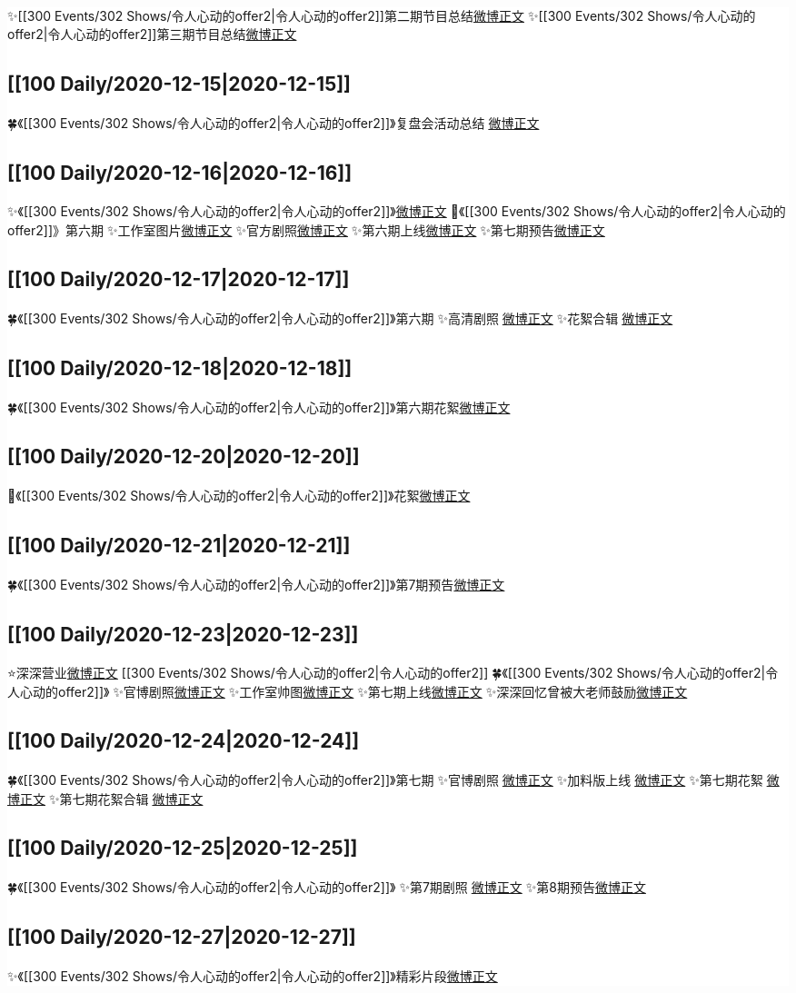 ✨[[300 Events/302 Shows/令人心动的offer2\|令人心动的offer2]]第二期节目总结[微博正文](https://m.weibo.cn/6466290670/4582054568921197)
✨[[300 Events/302 Shows/令人心动的offer2\|令人心动的offer2]]第三期节目总结[微博正文](https://m.weibo.cn/6466290670/4582056045052044)
## [[100 Daily/2020-12-15\|2020-12-15]]
🍀《[[300 Events/302 Shows/令人心动的offer2\|令人心动的offer2]]》复盘会活动总结 [微博正文](https://weibo.com/6466290670/JyBSfrwrb)
## [[100 Daily/2020-12-16\|2020-12-16]]
✨《[[300 Events/302 Shows/令人心动的offer2\|令人心动的offer2]]》[微博正文](https://m.weibo.cn/6466290670/4582889783571723)
🌸《[[300 Events/302 Shows/令人心动的offer2\|令人心动的offer2]]》第六期
✨工作室图片[微博正文](https://m.weibo.cn/6466290670/4582891521320442)
✨官方剧照[微博正文](https://m.weibo.cn/6466290670/4582827986002891)
✨第六期上线[微博正文](https://m.weibo.cn/6466290670/4582850492374363)
✨第七期预告[微博正文](https://m.weibo.cn/6466290670/4582863741388421)
## [[100 Daily/2020-12-17\|2020-12-17]]
🍀《[[300 Events/302 Shows/令人心动的offer2\|令人心动的offer2]]》第六期
✨高清剧照 [微博正文](https://weibo.com/6466290670/JyTcjiwp3)
✨花絮合辑 [微博正文](https://weibo.com/6466290670/JyVdm4Myl)
## [[100 Daily/2020-12-18\|2020-12-18]]
🍀《[[300 Events/302 Shows/令人心动的offer2\|令人心动的offer2]]》第六期花絮[微博正文](https://m.weibo.cn/6466290670/4583632427554707)
## [[100 Daily/2020-12-20\|2020-12-20]]
💫《[[300 Events/302 Shows/令人心动的offer2\|令人心动的offer2]]》花絮[微博正文](https://m.weibo.cn/6466290670/4584265859733858)
## [[100 Daily/2020-12-21\|2020-12-21]]
🍀《[[300 Events/302 Shows/令人心动的offer2\|令人心动的offer2]]》第7期预告[微博正文](https://m.weibo.cn/6466290670/4584555576577000)
## [[100 Daily/2020-12-23\|2020-12-23]]
⭐深深营业[微博正文](https://m.weibo.cn/6466290670/4585400121954083) [[300 Events/302 Shows/令人心动的offer2\|令人心动的offer2]]
🍀《[[300 Events/302 Shows/令人心动的offer2\|令人心动的offer2]]》
✨官博剧照[微博正文](https://m.weibo.cn/6466290670/4585332173963868)
✨工作室帅图[微博正文](https://m.weibo.cn/6466290670/4585435202848982)
✨第七期上线[微博正文](https://m.weibo.cn/6466290670/4585385936035746)
✨深深回忆曾被大老师鼓励[微博正文](https://m.weibo.cn/6466290670/4585391128582303)
## [[100 Daily/2020-12-24\|2020-12-24]]
🍀《[[300 Events/302 Shows/令人心动的offer2\|令人心动的offer2]]》第七期
✨官博剧照 [微博正文](https://weibo.com/6466290670/JzWz1adAj)
✨加料版上线 [微博正文](https://weibo.com/6466290670/JzYWL7JVE)
✨第七期花絮 [微博正文](https://m.weibo.cn/6466290670/4585792435913361)
✨第七期花絮合辑 [微博正文](https://weibo.com/6466290670/JzZccqOjE)
## [[100 Daily/2020-12-25\|2020-12-25]]
🍀《[[300 Events/302 Shows/令人心动的offer2\|令人心动的offer2]]》
✨第7期剧照 [微博正文](https://m.weibo.cn/6466290670/4585930632996507)
✨第8期预告[微博正文](https://m.weibo.cn/6466290670/4586168035318362)
## [[100 Daily/2020-12-27\|2020-12-27]]
✨《[[300 Events/302 Shows/令人心动的offer2\|令人心动的offer2]]》精彩片段[微博正文](https://m.weibo.cn/6466290670/4586793535810315)
